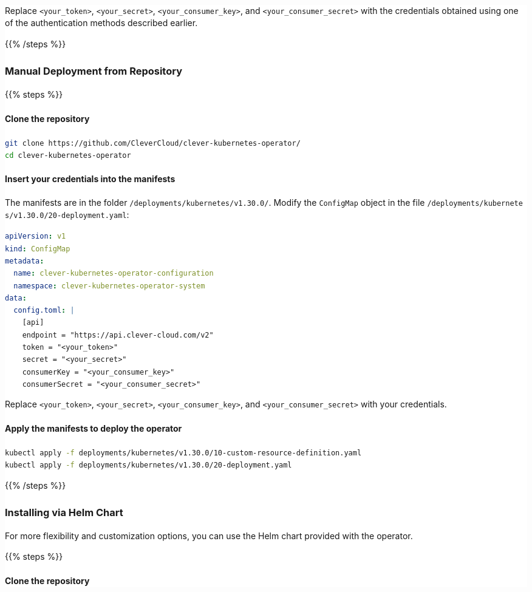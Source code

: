 Replace `<your_token>`, `<your_secret>`, `<your_consumer_key>`, and `<your_consumer_secret>` with the credentials obtained using one of the authentication methods described earlier.

{{% /steps %}}

### Manual Deployment from Repository

{{% steps %}}

#### Clone the repository

```bash
git clone https://github.com/CleverCloud/clever-kubernetes-operator/
cd clever-kubernetes-operator
```

#### Insert your credentials into the manifests

The manifests are in the folder `/deployments/kubernetes/v1.30.0/`. Modify the `ConfigMap` object in the file `/deployments/kubernetes/v1.30.0/20-deployment.yaml`:

```yaml
apiVersion: v1
kind: ConfigMap
metadata:
  name: clever-kubernetes-operator-configuration
  namespace: clever-kubernetes-operator-system
data:
  config.toml: |
    [api]
    endpoint = "https://api.clever-cloud.com/v2"
    token = "<your_token>"
    secret = "<your_secret>"
    consumerKey = "<your_consumer_key>"
    consumerSecret = "<your_consumer_secret>"
```

Replace `<your_token>`, `<your_secret>`, `<your_consumer_key>`, and `<your_consumer_secret>` with your credentials.

#### Apply the manifests to deploy the operator

```bash
kubectl apply -f deployments/kubernetes/v1.30.0/10-custom-resource-definition.yaml
kubectl apply -f deployments/kubernetes/v1.30.0/20-deployment.yaml
```

{{% /steps %}}

### Installing via Helm Chart

For more flexibility and customization options, you can use the Helm chart provided with the operator.

{{% steps %}}

#### Clone the repository
